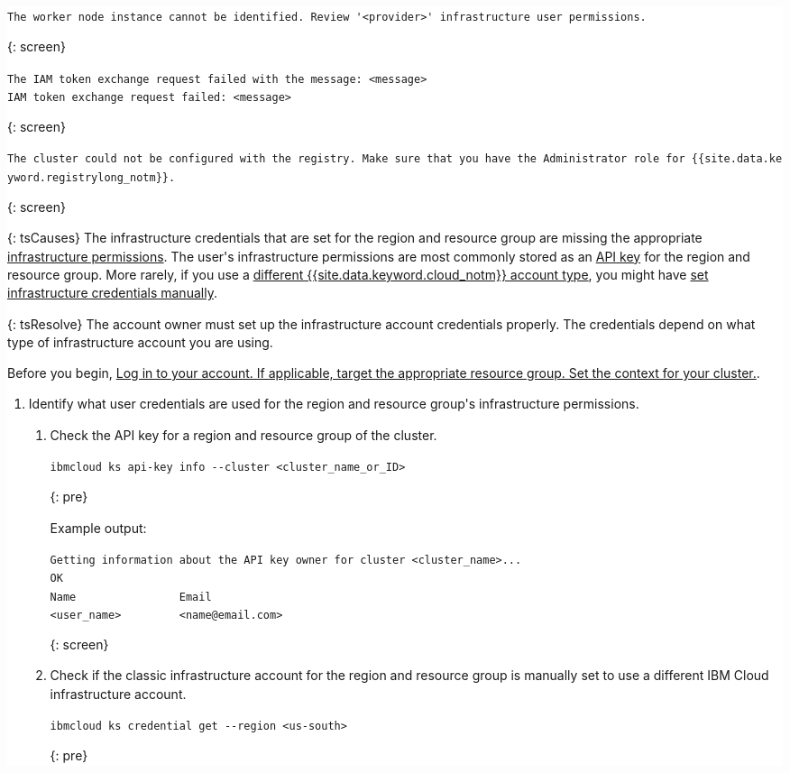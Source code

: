 ```
The worker node instance cannot be identified. Review '<provider>' infrastructure user permissions.
```
{: screen}

```
The IAM token exchange request failed with the message: <message>
IAM token exchange request failed: <message>
```
{: screen}

```
The cluster could not be configured with the registry. Make sure that you have the Administrator role for {{site.data.keyword.registrylong_notm}}.
```
{: screen}

{: tsCauses}
The infrastructure credentials that are set for the region and resource group are missing the appropriate [infrastructure permissions](/docs/containers?topic=containers-access_reference#infra). The user's infrastructure permissions are most commonly stored as an [API key](/docs/containers?topic=containers-users#api_key) for the region and resource group. More rarely, if you use a [different {{site.data.keyword.cloud_notm}} account type](/docs/containers?topic=containers-users#understand_infra), you might have [set infrastructure credentials manually](/docs/containers?topic=containers-users#credentials).

{: tsResolve}
The account owner must set up the infrastructure account credentials properly. The credentials depend on what type of infrastructure account you are using.

Before you begin, [Log in to your account. If applicable, target the appropriate resource group. Set the context for your cluster.](/docs/containers?topic=containers-cs_cli_install#cs_cli_configure).

1.  Identify what user credentials are used for the region and resource group's infrastructure permissions.
    1.  Check the API key for a region and resource group of the cluster.
        ```
        ibmcloud ks api-key info --cluster <cluster_name_or_ID>
        ```
        {: pre}

        Example output:
        ```
        Getting information about the API key owner for cluster <cluster_name>...
        OK
        Name                Email
        <user_name>         <name@email.com>
        ```
        {: screen}
    2.  Check if the classic infrastructure account for the region and resource group is manually set to use a different IBM Cloud infrastructure account.
        ```
        ibmcloud ks credential get --region <us-south>
        ```
        {: pre}
